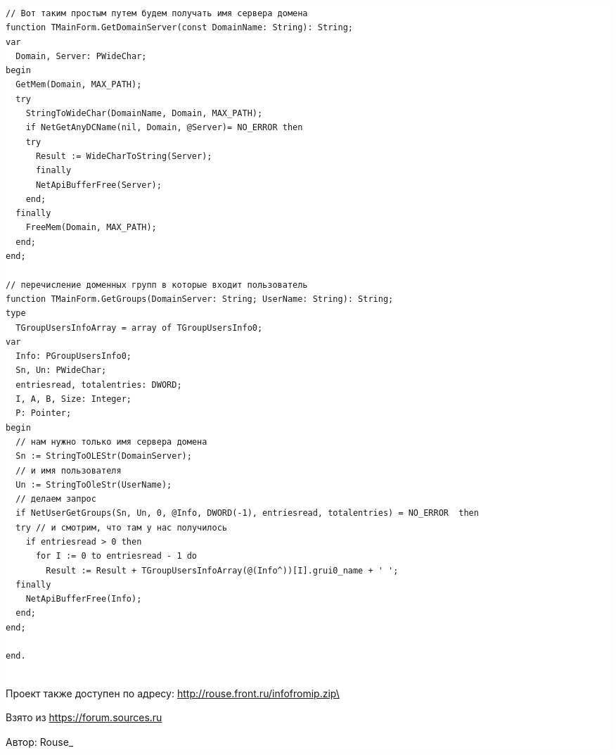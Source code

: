    // Вот таким простым путем будем получать имя сервера домена
    function TMainForm.GetDomainServer(const DomainName: String): String;
    var
      Domain, Server: PWideChar;
    begin
      GetMem(Domain, MAX_PATH);
      try
        StringToWideChar(DomainName, Domain, MAX_PATH);
        if NetGetAnyDCName(nil, Domain, @Server)= NO_ERROR then
        try
          Result := WideCharToString(Server);
          finally
          NetApiBufferFree(Server);
        end;
      finally
        FreeMem(Domain, MAX_PATH);
      end;
    end;
     
    // перечисление доменных групп в которые входит пользователь
    function TMainForm.GetGroups(DomainServer: String; UserName: String): String;
    type
      TGroupUsersInfoArray = array of TGroupUsersInfo0;
    var
      Info: PGroupUsersInfo0;
      Sn, Un: PWideChar;
      entriesread, totalentries: DWORD;
      I, A, B, Size: Integer;
      P: Pointer;
    begin
      // нам нужно только имя сервера домена
      Sn := StringToOLEStr(DomainServer);
      // и имя пользователя
      Un := StringToOleStr(UserName);
      // делаем запрос
      if NetUserGetGroups(Sn, Un, 0, @Info, DWORD(-1), entriesread, totalentries) = NO_ERROR  then
      try // и смотрим, что там у нас получилось
        if entriesread > 0 then
          for I := 0 to entriesread - 1 do
            Result := Result + TGroupUsersInfoArray(@(Info^))[I].grui0_name + ' ';
      finally
        NetApiBufferFree(Info);
      end;
    end;
     
    end.
     

 \
Проект также доступен по адресу: http://rouse.front.ru/infofromip.zip\

Взято из <https://forum.sources.ru>

Автор: Rouse\_
